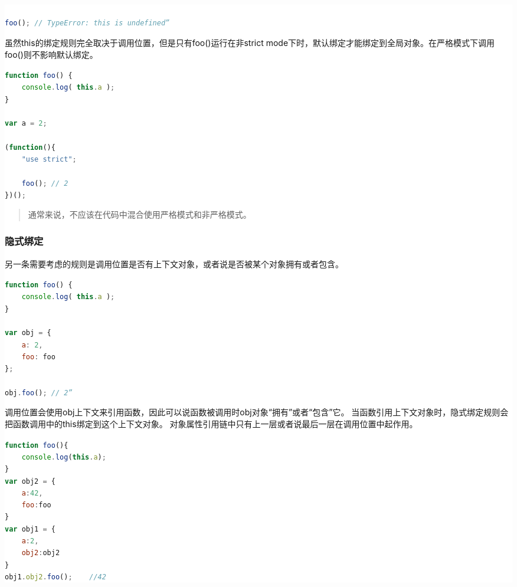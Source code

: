 ```js

foo(); // TypeError: this is undefined”
```
虽然this的绑定规则完全取决于调用位置，但是只有foo()运行在非strict mode下时，默认绑定才能绑定到全局对象。在严格模式下调用foo()则不影响默认绑定。
```js
function foo() {
    console.log( this.a );
}

var a = 2;

(function(){
    "use strict";

    foo(); // 2
})();

```
> 通常来说，不应该在代码中混合使用严格模式和非严格模式。

### 隐式绑定
另一条需要考虑的规则是调用位置是否有上下文对象，或者说是否被某个对象拥有或者包含。
```js
function foo() {
    console.log( this.a );
}

var obj = {
    a: 2,
    foo: foo
};

obj.foo(); // 2”
```
调用位置会使用obj上下文来引用函数，因此可以说函数被调用时obj对象“拥有”或者“包含”它。
当函数引用上下文对象时，隐式绑定规则会把函数调用中的this绑定到这个上下文对象。
对象属性引用链中只有上一层或者说最后一层在调用位置中起作用。
```js
function foo(){
    console.log(this.a);
}
var obj2 = {
    a:42,
    foo:foo
}
var obj1 = {
    a:2,
    obj2:obj2
}
obj1.obj2.foo();    //42
```
